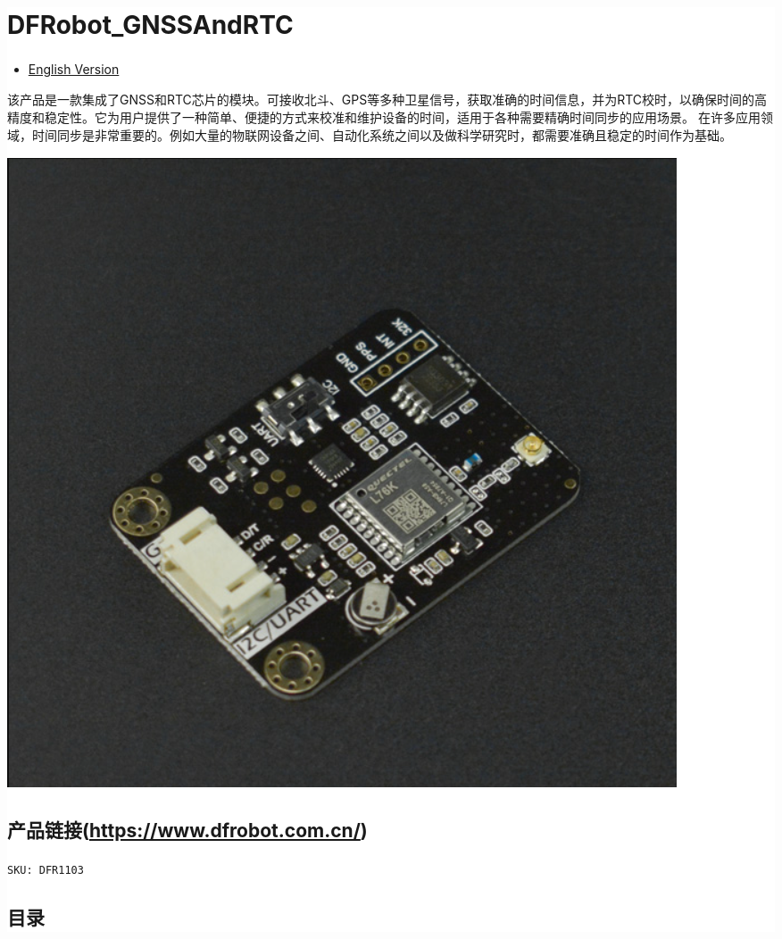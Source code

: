 # DFRobot_GNSSAndRTC

- [English Version](./README.md)

该产品是一款集成了GNSS和RTC芯片的模块。可接收北斗、GPS等多种卫星信号，获取准确的时间信息，并为RTC校时，以确保时间的高精度和稳定性。它为用户提供了一种简单、便捷的方式来校准和维护设备的时间，适用于各种需要精确时间同步的应用场景。
在许多应用领域，时间同步是非常重要的。例如大量的物联网设备之间、自动化系统之间以及做科学研究时，都需要准确且稳定的时间作为基础。

![正反面svg效果图](../../resources/images/DFR1103.png) 

## 产品链接(https://www.dfrobot.com.cn/)

    SKU: DFR1103

## 目录
